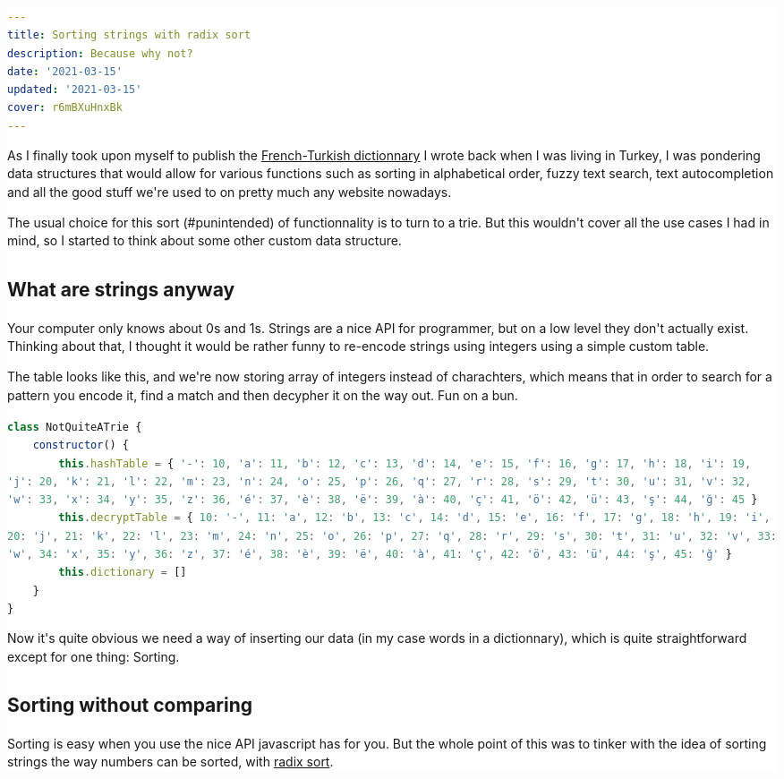 ```yaml
---
title: Sorting strings with radix sort
description: Because why not?
date: '2021-03-15'
updated: '2021-03-15'
cover: r6mBXuHnxBk
---
```


As I finally took upon myself to publish the [French-Turkish dictionnary](https://dictionnaire-turc-francais.vercel.app/) I wrote back when I was living in Turkey, I was pondering data structures that would allow for various functions such as sorting in alphabetical order, fuzzy text search, text autocompletion and all the good stuff we're used to on pretty much any website nowadays.

The usual choice for this sort (#punintended) of functionnality is to turn to a trie. But this wouldn't cover all the use cases I had in mind, so I started to think about some other custom data structure.

## What are strings anyway

Your computer only knows about 0s and 1s. Strings are a nice API for programmer, but on a low level they don't actually exist. Thinking about that, I thought it would be rather funny to re-encode strings using integers using a simple custom table.

The table looks like this, and we're now storing array of integers instead of charachters, which means that in order to search for a pattern you encode it, find a match and then decypher it on the way out. Fun on a bun.

```js:notQuiteATrie.js
class NotQuiteATrie {
    constructor() {
        this.hashTable = { '-': 10, 'a': 11, 'b': 12, 'c': 13, 'd': 14, 'e': 15, 'f': 16, 'g': 17, 'h': 18, 'i': 19, 'j': 20, 'k': 21, 'l': 22, 'm': 23, 'n': 24, 'o': 25, 'p': 26, 'q': 27, 'r': 28, 's': 29, 't': 30, 'u': 31, 'v': 32, 'w': 33, 'x': 34, 'y': 35, 'z': 36, 'é': 37, 'è': 38, 'ë': 39, 'à': 40, 'ç': 41, 'ö': 42, 'ü': 43, 'ş': 44, 'ğ': 45 }
        this.decryptTable = { 10: '-', 11: 'a', 12: 'b', 13: 'c', 14: 'd', 15: 'e', 16: 'f', 17: 'g', 18: 'h', 19: 'i', 20: 'j', 21: 'k', 22: 'l', 23: 'm', 24: 'n', 25: 'o', 26: 'p', 27: 'q', 28: 'r', 29: 's', 30: 't', 31: 'u', 32: 'v', 33: 'w', 34: 'x', 35: 'y', 36: 'z', 37: 'é', 38: 'è', 39: 'ë', 40: 'à', 41: 'ç', 42: 'ö', 43: 'ü', 44: 'ş', 45: 'ğ' }
        this.dictionary = []
    }
}
```

Now it's quite obvious we need a way of inserting our data (in my case words in a dictionnary), which is quite straightforward except for one thing: Sorting.

## Sorting without comparing

Sorting is easy when you use the nice API javascript has for you. But the whole point of this was to tinker with the idea of sorting strings the way numbers can be sorted, with [radix sort](https://en.wikipedia.org/wiki/Radix_sort).
